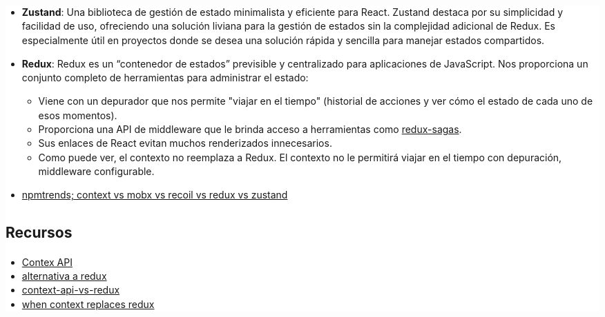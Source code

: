 * **Zustand**: Una biblioteca de gestión de estado minimalista y eficiente para React. Zustand destaca por su simplicidad y facilidad de uso, ofreciendo una solución liviana para la gestión de estados sin la complejidad adicional de Redux. Es especialmente útil en proyectos donde se desea una solución rápida y sencilla para manejar estados compartidos.

* **Redux**: Redux es un “contenedor de estados” previsible y centralizado para aplicaciones de JavaScript. Nos proporciona un conjunto completo de herramientas para administrar el estado:
    * Viene con un depurador que nos permite "viajar en el tiempo" (historial de acciones y ver cómo el estado de cada uno de esos momentos).
    * Proporciona una API de middleware que le brinda acceso a herramientas como [redux-sagas](https://github.com/redux-saga/redux-saga/blob/main/README_es.md).
    * Sus enlaces de React evitan muchos renderizados innecesarios.
    * Como puede ver, el contexto no reemplaza a Redux. El contexto no le permitirá viajar en el tiempo con depuración, middleware configurable.

* [npmtrends; context vs mobx vs recoil vs redux vs zustand](https://npmtrends.com/context-vs-mobx-vs-recoil-vs-redux-vs-zustand)

## Recursos
* [Contex API](https://es.react.dev/reference/react/useContextl)
* [alternativa a redux](https://www.itdo.com/blog/react-context-api-puede-ser-alternativa-a-redux/)
* [context-api-vs-redux](https://daveceddia.com/context-api-vs-redux/)
* [when context replaces redux](https://frontarm.com/james-k-nelson/when-context-replaces-redux/)